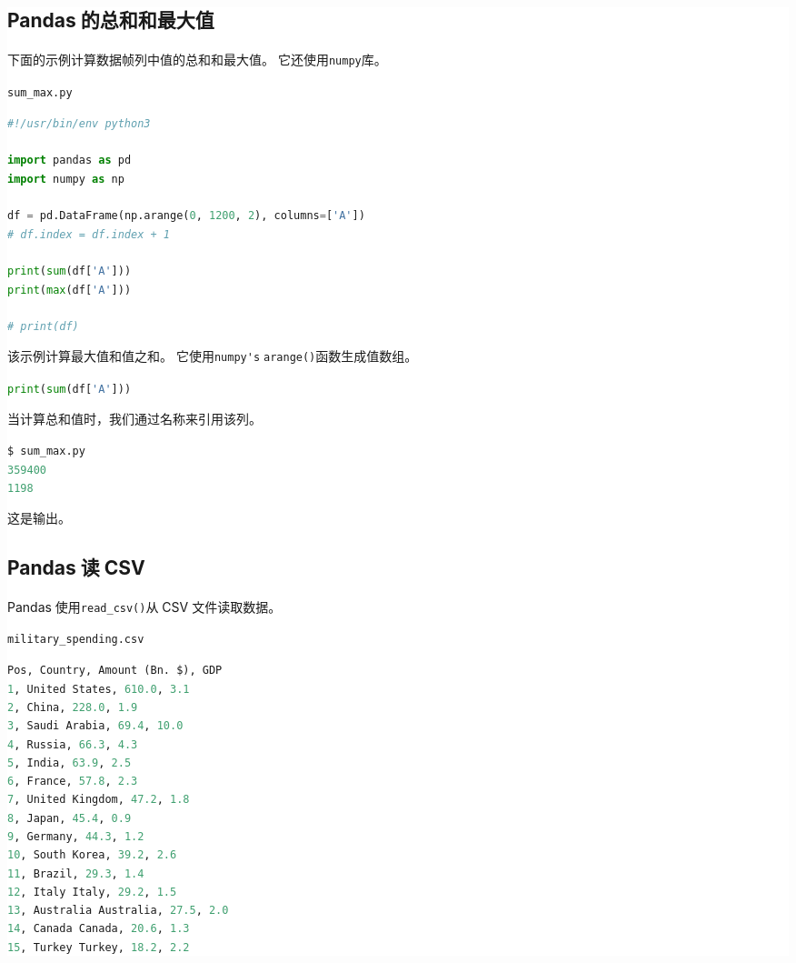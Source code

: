 ## Pandas 的总和和最大值

下面的示例计算数据帧列中值的总和和最大值。 它还使用`numpy`库。

`sum_max.py`

```py
#!/usr/bin/env python3

import pandas as pd
import numpy as np

df = pd.DataFrame(np.arange(0, 1200, 2), columns=['A'])
# df.index = df.index + 1

print(sum(df['A']))
print(max(df['A']))

# print(df)

```

该示例计算最大值和值之和。 它使用`numpy's` `arange()`函数生成值数组。

```py
print(sum(df['A']))

```

当计算总和值时，我们通过名称来引用该列。

```py
$ sum_max.py
359400
1198

```

这是输出。

## Pandas 读 CSV

Pandas 使用`read_csv()`从 CSV 文件读取数据。

`military_spending.csv`

```py
Pos, Country, Amount (Bn. $), GDP
1, United States, 610.0, 3.1
2, China, 228.0, 1.9
3, Saudi Arabia, 69.4, 10.0
4, Russia, 66.3, 4.3
5, India, 63.9, 2.5
6, France, 57.8, 2.3
7, United Kingdom, 47.2, 1.8
8, Japan, 45.4, 0.9
9, Germany, 44.3, 1.2
10, South Korea, 39.2, 2.6
11, Brazil, 29.3, 1.4
12, Italy Italy, 29.2, 1.5
13, Australia Australia, 27.5, 2.0
14, Canada Canada, 20.6, 1.3
15, Turkey Turkey, 18.2, 2.2

```
